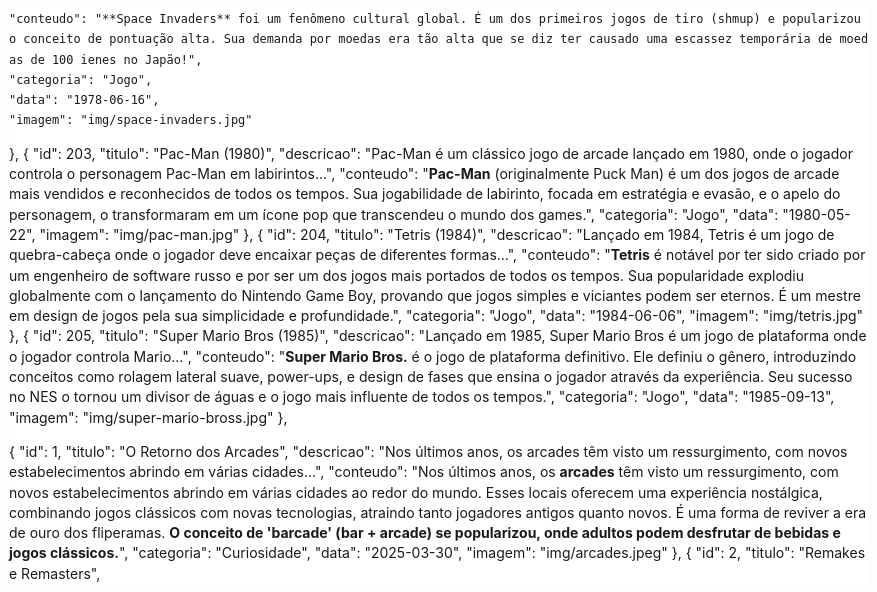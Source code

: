     "conteudo": "**Space Invaders** foi um fenômeno cultural global. É um dos primeiros jogos de tiro (shmup) e popularizou o conceito de pontuação alta. Sua demanda por moedas era tão alta que se diz ter causado uma escassez temporária de moedas de 100 ienes no Japão!",
    "categoria": "Jogo",
    "data": "1978-06-16",
    "imagem": "img/space-invaders.jpg"
  },
  {
    "id": 203,
    "titulo": "Pac-Man (1980)",
    "descricao": "Pac-Man é um clássico jogo de arcade lançado em 1980, onde o jogador controla o personagem Pac-Man em labirintos...",
    "conteudo": "**Pac-Man** (originalmente Puck Man) é um dos jogos de arcade mais vendidos e reconhecidos de todos os tempos. Sua jogabilidade de labirinto, focada em estratégia e evasão, e o apelo do personagem, o transformaram em um ícone pop que transcendeu o mundo dos games.",
    "categoria": "Jogo",
    "data": "1980-05-22",
    "imagem": "img/pac-man.jpg"
  },
  {
    "id": 204,
    "titulo": "Tetris (1984)",
    "descricao": "Lançado em 1984, Tetris é um jogo de quebra-cabeça onde o jogador deve encaixar peças de diferentes formas...",
    "conteudo": "**Tetris** é notável por ter sido criado por um engenheiro de software russo e por ser um dos jogos mais portados de todos os tempos. Sua popularidade explodiu globalmente com o lançamento do Nintendo Game Boy, provando que jogos simples e viciantes podem ser eternos. É um mestre em design de jogos pela sua simplicidade e profundidade.",
    "categoria": "Jogo",
    "data": "1984-06-06",
    "imagem": "img/tetris.jpg"
  },
  {
    "id": 205,
    "titulo": "Super Mario Bros (1985)",
    "descricao": "Lançado em 1985, Super Mario Bros é um jogo de plataforma onde o jogador controla Mario...",
    "conteudo": "**Super Mario Bros.** é o jogo de plataforma definitivo. Ele definiu o gênero, introduzindo conceitos como rolagem lateral suave, power-ups, e design de fases que ensina o jogador através da experiência. Seu sucesso no NES o tornou um divisor de águas e o jogo mais influente de todos os tempos.",
    "categoria": "Jogo",
    "data": "1985-09-13",
    "imagem": "img/super-mario-bross.jpg"
  },
 
  {
    "id": 1,
    "titulo": "O Retorno dos Arcades",
    "descricao": "Nos últimos anos, os arcades têm visto um ressurgimento, com novos estabelecimentos abrindo em várias cidades...",
    "conteudo": "Nos últimos anos, os **arcades** têm visto um ressurgimento, com novos estabelecimentos abrindo em várias cidades ao redor do mundo. Esses locais oferecem uma experiência nostálgica, combinando jogos clássicos com novas tecnologias, atraindo tanto jogadores antigos quanto novos. É uma forma de reviver a era de ouro dos fliperamas. **O conceito de 'barcade' (bar + arcade) se popularizou, onde adultos podem desfrutar de bebidas e jogos clássicos.**",
    "categoria": "Curiosidade",
    "data": "2025-03-30",
    "imagem": "img/arcades.jpeg"
  },
  {
    "id": 2,
    "titulo": "Remakes e Remasters",
